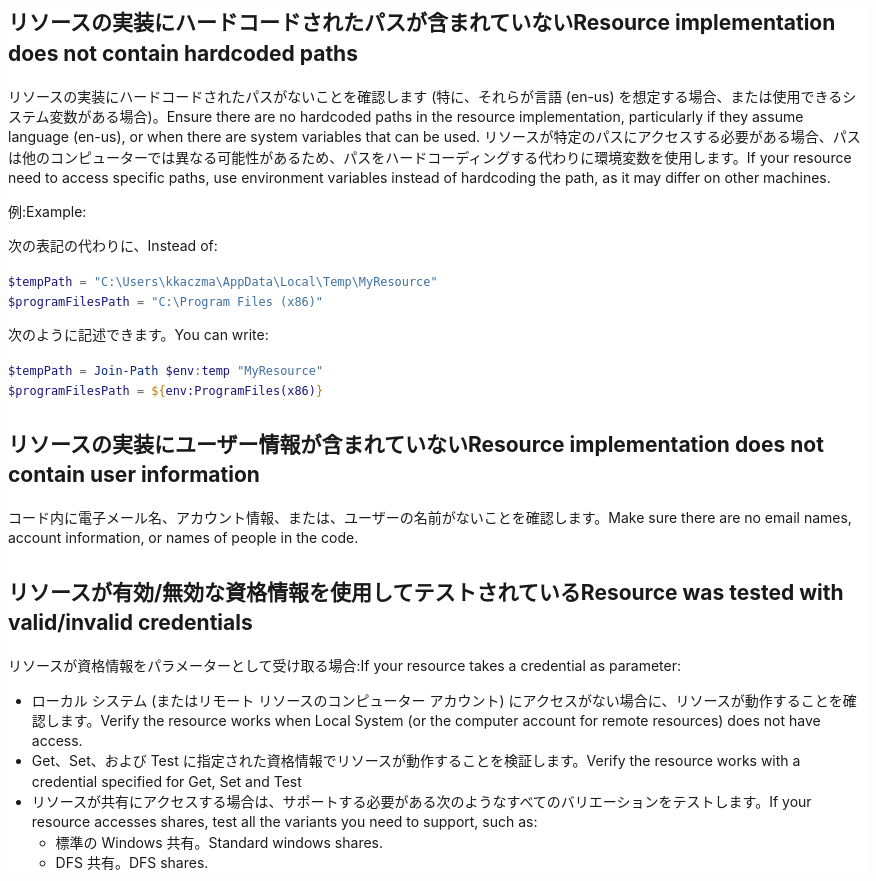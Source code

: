 ## <a name="resource-implementation-does-not-contain-hardcoded-paths"></a><span data-ttu-id="58271-209">リソースの実装にハードコードされたパスが含まれていない</span><span class="sxs-lookup"><span data-stu-id="58271-209">Resource implementation does not contain hardcoded paths</span></span>

<span data-ttu-id="58271-210">リソースの実装にハードコードされたパスがないことを確認します (特に、それらが言語 (en-us) を想定する場合、または使用できるシステム変数がある場合)。</span><span class="sxs-lookup"><span data-stu-id="58271-210">Ensure there are no hardcoded paths in the resource implementation, particularly if they assume language (en-us), or when there are system variables that can be used.</span></span> <span data-ttu-id="58271-211">リソースが特定のパスにアクセスする必要がある場合、パスは他のコンピューターでは異なる可能性があるため、パスをハードコーディングする代わりに環境変数を使用します。</span><span class="sxs-lookup"><span data-stu-id="58271-211">If your resource need to access specific paths, use environment variables instead of hardcoding the path, as it may differ on other machines.</span></span>

<span data-ttu-id="58271-212">例:</span><span class="sxs-lookup"><span data-stu-id="58271-212">Example:</span></span>

<span data-ttu-id="58271-213">次の表記の代わりに、</span><span class="sxs-lookup"><span data-stu-id="58271-213">Instead of:</span></span>

```powershell
$tempPath = "C:\Users\kkaczma\AppData\Local\Temp\MyResource"
$programFilesPath = "C:\Program Files (x86)"
```

<span data-ttu-id="58271-214">次のように記述できます。</span><span class="sxs-lookup"><span data-stu-id="58271-214">You can write:</span></span>

```powershell
$tempPath = Join-Path $env:temp "MyResource"
$programFilesPath = ${env:ProgramFiles(x86)}
```

## <a name="resource-implementation-does-not-contain-user-information"></a><span data-ttu-id="58271-215">リソースの実装にユーザー情報が含まれていない</span><span class="sxs-lookup"><span data-stu-id="58271-215">Resource implementation does not contain user information</span></span>

<span data-ttu-id="58271-216">コード内に電子メール名、アカウント情報、または、ユーザーの名前がないことを確認します。</span><span class="sxs-lookup"><span data-stu-id="58271-216">Make sure there are no email names, account information, or names of people in the code.</span></span>

## <a name="resource-was-tested-with-validinvalid-credentials"></a><span data-ttu-id="58271-217">リソースが有効/無効な資格情報を使用してテストされている</span><span class="sxs-lookup"><span data-stu-id="58271-217">Resource was tested with valid/invalid credentials</span></span>

<span data-ttu-id="58271-218">リソースが資格情報をパラメーターとして受け取る場合:</span><span class="sxs-lookup"><span data-stu-id="58271-218">If your resource takes a credential as parameter:</span></span>

- <span data-ttu-id="58271-219">ローカル システム (またはリモート リソースのコンピューター アカウント) にアクセスがない場合に、リソースが動作することを確認します。</span><span class="sxs-lookup"><span data-stu-id="58271-219">Verify the resource works when Local System (or the computer account for remote resources) does not have access.</span></span>
- <span data-ttu-id="58271-220">Get、Set、および Test に指定された資格情報でリソースが動作することを検証します。</span><span class="sxs-lookup"><span data-stu-id="58271-220">Verify the resource works with a credential specified for Get, Set and Test</span></span>
- <span data-ttu-id="58271-221">リソースが共有にアクセスする場合は、サポートする必要がある次のようなすべてのバリエーションをテストします。</span><span class="sxs-lookup"><span data-stu-id="58271-221">If your resource accesses shares, test all the variants you need to support, such as:</span></span>
  - <span data-ttu-id="58271-222">標準の Windows 共有。</span><span class="sxs-lookup"><span data-stu-id="58271-222">Standard windows shares.</span></span>
  - <span data-ttu-id="58271-223">DFS 共有。</span><span class="sxs-lookup"><span data-stu-id="58271-223">DFS shares.</span></span>